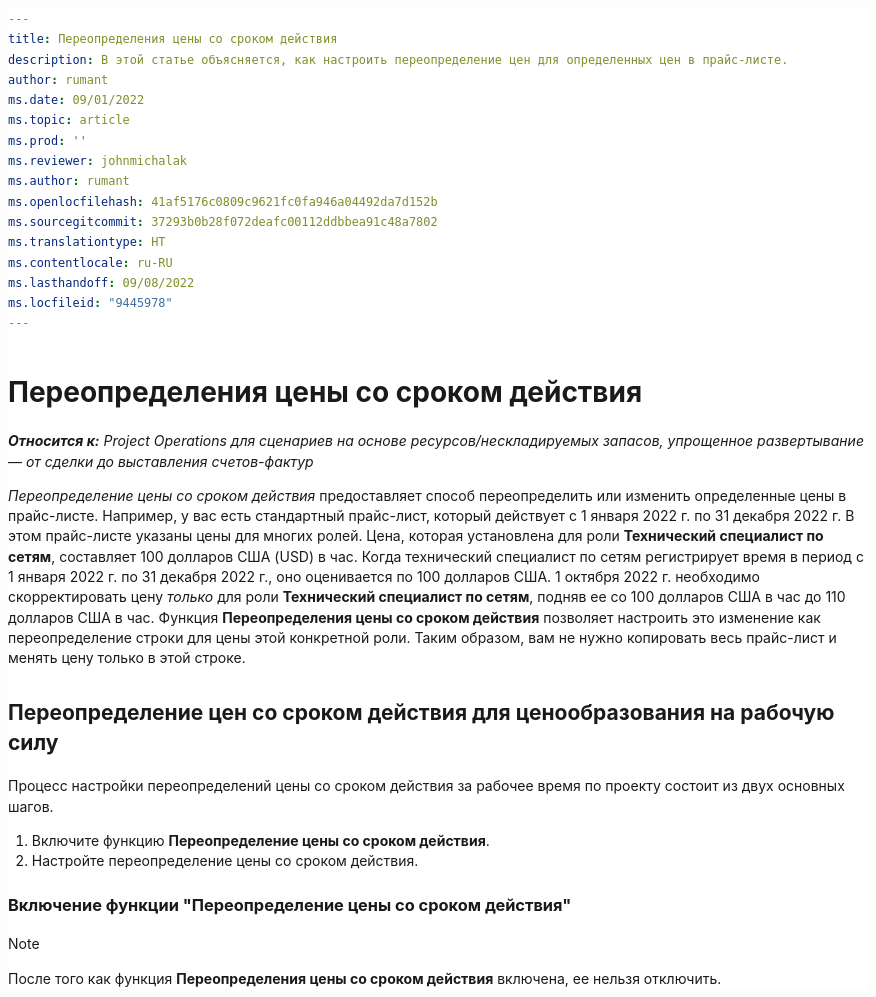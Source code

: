 ```yaml
---
title: Переопределения цены со сроком действия
description: В этой статье объясняется, как настроить переопределение цен для определенных цен в прайс-листе.
author: rumant
ms.date: 09/01/2022
ms.topic: article
ms.prod: ''
ms.reviewer: johnmichalak
ms.author: rumant
ms.openlocfilehash: 41af5176c0809c9621fc0fa946a04492da7d152b
ms.sourcegitcommit: 37293b0b28f072deafc00112ddbbea91c48a7802
ms.translationtype: HT
ms.contentlocale: ru-RU
ms.lasthandoff: 09/08/2022
ms.locfileid: "9445978"
---
```

# <a name="date-effective-price-overrides"></a>Переопределения цены со сроком действия 

_**Относится к:** Project Operations для сценариев на основе ресурсов/нескладируемых запасов, упрощенное развертывание — от сделки до выставления счетов-фактур_

*Переопределение цены со сроком действия* предоставляет способ переопределить или изменить определенные цены в прайс-листе. Например, у вас есть стандартный прайс-лист, который действует с 1 января 2022 г. по 31 декабря 2022 г. В этом прайс-листе указаны цены для многих ролей. Цена, которая установлена для роли **Технический специалист по сетям**, составляет 100 долларов США (USD) в час. Когда технический специалист по сетям регистрирует время в период с 1 января 2022 г. по 31 декабря 2022 г., оно оценивается по 100 долларов США. 1 октября 2022 г. необходимо скорректировать цену *только* для роли **Технический специалист по сетям**, подняв ее со 100 долларов США в час до 110 долларов США в час. Функция **Переопределения цены со сроком действия** позволяет настроить это изменение как переопределение строки для цены этой конкретной роли. Таким образом, вам не нужно копировать весь прайс-лист и менять цену только в этой строке.

## <a name="date-effective-price-overrides-for-labor-pricing"></a>Переопределение цен со сроком действия для ценообразования на рабочую силу

Процесс настройки переопределений цены со сроком действия за рабочее время по проекту состоит из двух основных шагов.

1. Включите функцию **Переопределение цены со сроком действия**.
1. Настройте переопределение цены со сроком действия.

### <a name="enable-the-date-effective-price-overrides-feature"></a>Включение функции "Переопределение цены со сроком действия"

> [!NOTE]
> После того как функция **Переопределения цены со сроком действия** включена, ее нельзя отключить.
